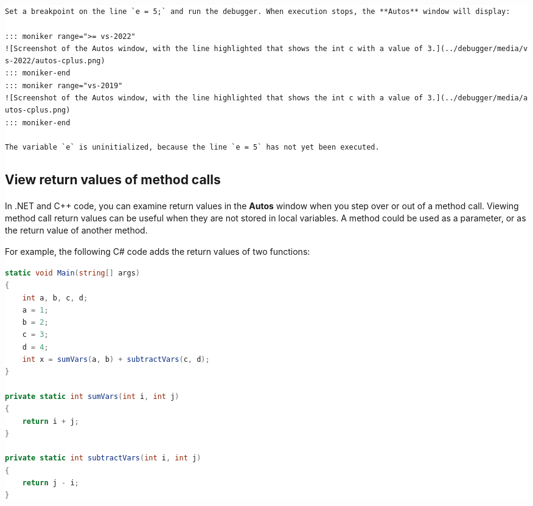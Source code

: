     Set a breakpoint on the line `e = 5;` and run the debugger. When execution stops, the **Autos** window will display:

    ::: moniker range=">= vs-2022"
    ![Screenshot of the Autos window, with the line highlighted that shows the int c with a value of 3.](../debugger/media/vs-2022/autos-cplus.png)
    ::: moniker-end
    ::: moniker range="vs-2019"
    ![Screenshot of the Autos window, with the line highlighted that shows the int c with a value of 3.](../debugger/media/autos-cplus.png)
    ::: moniker-end

    The variable `e` is uninitialized, because the line `e = 5` has not yet been executed.

## <a name="bkmk_returnValue"></a> View return values of method calls

In .NET and C++ code, you can examine return values in the **Autos** window when you step over or out of a method call. Viewing method call return values can be useful when they are not stored in local variables. A method could be used as a parameter, or as the return value of another method.

For example, the following C# code adds the return values of two functions:

```csharp
static void Main(string[] args)
{
    int a, b, c, d;
    a = 1;
    b = 2;
    c = 3;
    d = 4;
    int x = sumVars(a, b) + subtractVars(c, d);
}

private static int sumVars(int i, int j)
{
    return i + j;
}

private static int subtractVars(int i, int j)
{
    return j - i;
}
```
